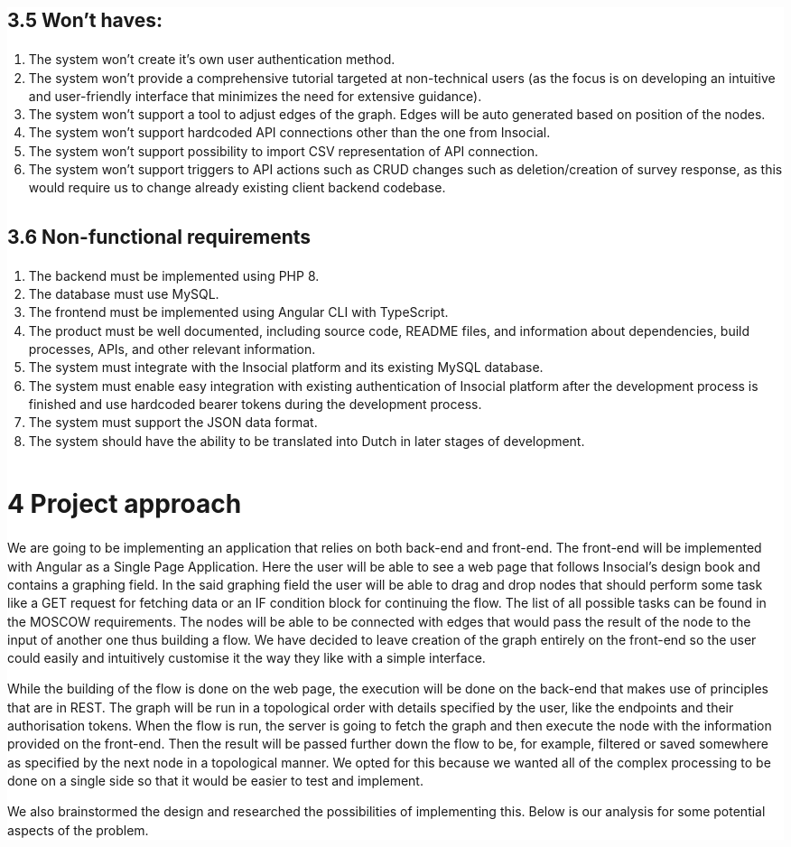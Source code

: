 ## 3.5 Won’t haves:

1. The system won’t create it’s own user authentication method.
2. The system won’t provide a comprehensive tutorial targeted at non-technical users (as the focus is on developing an intuitive and user-friendly interface that minimizes the need for extensive guidance).
3. The system won’t support a tool to adjust edges of the graph. Edges will be auto generated based on position of the nodes.
4. The system won’t support hardcoded API connections other than the one from Insocial.
5. The system won’t support possibility to import CSV representation of API connection.
6. The system won’t support triggers to API actions such as CRUD changes such as deletion/creation of survey response, as this would require us to change already existing client backend codebase.

## 3.6 Non-functional requirements

1. The backend must be implemented using PHP 8.
2. The database must use MySQL.
3. The frontend must be implemented using Angular CLI with TypeScript.
5. The product must be well documented, including source code, README files, and information about dependencies, build processes, APIs, and other relevant information.
6. The system must integrate with the Insocial platform and its existing MySQL database.
7. The system must enable easy integration with existing authentication of Insocial platform after the development process is finished and use hardcoded bearer tokens during the development process.
8. The system must support the JSON data format.
9. The system should have the ability to be translated into Dutch in later stages of development.


# 4 Project approach

We are going to be implementing an application that relies on both back-end and front-end. The front-end will be implemented with Angular as a Single Page Application. Here the user will be able to see a web page that follows Insocial’s design book and contains a graphing field. In the said graphing field the user will be able to drag and drop nodes that should perform some task like a GET request for fetching data or an IF condition block for continuing the flow. The list of all possible tasks can be found in the MOSCOW requirements. The nodes will be able to be connected with edges that would pass the result of the node to the input of another one thus building a flow. We have decided to leave creation of the graph entirely on the front-end so the user could easily and intuitively customise it the way they like with a simple interface.

While the building of the flow is done on the web page, the execution will be done on the back-end that makes use of principles that are in REST. The graph will be run in a topological order with details specified by the user, like the endpoints and their authorisation tokens. When the flow is run, the server is going to fetch the graph and then execute the node with the information provided on the front-end. Then the result will be passed further down the flow to be, for example, filtered or saved somewhere as specified by the next node in a topological manner. We opted for this because we wanted all of the complex processing to be done on a single side so that it would be easier to test and implement.

We also brainstormed the design and researched the possibilities of implementing this. Below is our analysis for some potential aspects of the problem.
